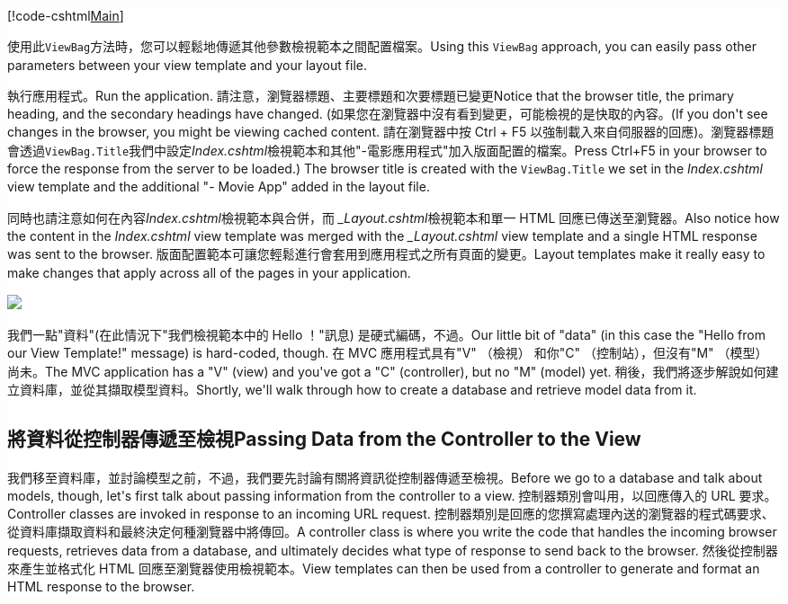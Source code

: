 [!code-cshtml[Main](adding-a-view/samples/sample7.cshtml?highlight=6)]

<span data-ttu-id="87ea9-160">使用此`ViewBag`方法時，您可以輕鬆地傳遞其他參數檢視範本之間配置檔案。</span><span class="sxs-lookup"><span data-stu-id="87ea9-160">Using this `ViewBag` approach, you can easily pass other parameters between your view template and your layout file.</span></span>

<span data-ttu-id="87ea9-161">執行應用程式。</span><span class="sxs-lookup"><span data-stu-id="87ea9-161">Run the application.</span></span> <span data-ttu-id="87ea9-162">請注意，瀏覽器標題、主要標題和次要標題已變更</span><span class="sxs-lookup"><span data-stu-id="87ea9-162">Notice that the browser title, the primary heading, and the secondary headings have changed.</span></span> <span data-ttu-id="87ea9-163">(如果您在瀏覽器中沒有看到變更，可能檢視的是快取的內容。</span><span class="sxs-lookup"><span data-stu-id="87ea9-163">(If you don't see changes in the browser, you might be viewing cached content.</span></span> <span data-ttu-id="87ea9-164">請在瀏覽器中按 Ctrl + F5 以強制載入來自伺服器的回應)。瀏覽器標題會透過`ViewBag.Title`我們中設定*Index.cshtml*檢視範本和其他&quot;-電影應用程式&quot;加入版面配置的檔案。</span><span class="sxs-lookup"><span data-stu-id="87ea9-164">Press Ctrl+F5 in your browser to force the response from the server to be loaded.) The browser title is created with the `ViewBag.Title` we set in the *Index.cshtml* view template and the additional &quot;- Movie App&quot; added in the layout file.</span></span>

<span data-ttu-id="87ea9-165">同時也請注意如何在內容*Index.cshtml*檢視範本與合併，而 *\_Layout.cshtml*檢視範本和單一 HTML 回應已傳送至瀏覽器。</span><span class="sxs-lookup"><span data-stu-id="87ea9-165">Also notice how the content in the *Index.cshtml* view template was merged with the *\_Layout.cshtml* view template and a single HTML response was sent to the browser.</span></span> <span data-ttu-id="87ea9-166">版面配置範本可讓您輕鬆進行會套用到應用程式之所有頁面的變更。</span><span class="sxs-lookup"><span data-stu-id="87ea9-166">Layout templates make it really easy to make changes that apply across all of the pages in your application.</span></span>

![](adding-a-view/_static/image9.png)

<span data-ttu-id="87ea9-167">我們一點&quot;資料&quot;(在此情況下&quot;我們檢視範本中的 Hello ！&quot;訊息) 是硬式編碼，不過。</span><span class="sxs-lookup"><span data-stu-id="87ea9-167">Our little bit of &quot;data&quot; (in this case the &quot;Hello from our View Template!&quot; message) is hard-coded, though.</span></span> <span data-ttu-id="87ea9-168">在 MVC 應用程式具有&quot;V&quot; （檢視） 和你&quot;C&quot; （控制站），但沒有&quot;M&quot; （模型） 尚未。</span><span class="sxs-lookup"><span data-stu-id="87ea9-168">The MVC application has a &quot;V&quot; (view) and you've got a &quot;C&quot; (controller), but no &quot;M&quot; (model) yet.</span></span> <span data-ttu-id="87ea9-169">稍後，我們將逐步解說如何建立資料庫，並從其擷取模型資料。</span><span class="sxs-lookup"><span data-stu-id="87ea9-169">Shortly, we'll walk through how to create a database and retrieve model data from it.</span></span>

## <a name="passing-data-from-the-controller-to-the-view"></a><span data-ttu-id="87ea9-170">將資料從控制器傳遞至檢視</span><span class="sxs-lookup"><span data-stu-id="87ea9-170">Passing Data from the Controller to the View</span></span>

<span data-ttu-id="87ea9-171">我們移至資料庫，並討論模型之前，不過，我們要先討論有關將資訊從控制器傳遞至檢視。</span><span class="sxs-lookup"><span data-stu-id="87ea9-171">Before we go to a database and talk about models, though, let's first talk about passing information from the controller to a view.</span></span> <span data-ttu-id="87ea9-172">控制器類別會叫用，以回應傳入的 URL 要求。</span><span class="sxs-lookup"><span data-stu-id="87ea9-172">Controller classes are invoked in response to an incoming URL request.</span></span> <span data-ttu-id="87ea9-173">控制器類別是回應的您撰寫處理內送的瀏覽器的程式碼要求、 從資料庫擷取資料和最終決定何種瀏覽器中將傳回。</span><span class="sxs-lookup"><span data-stu-id="87ea9-173">A controller class is where you write the code that handles the incoming browser requests, retrieves data from a database, and ultimately decides what type of response to send back to the browser.</span></span> <span data-ttu-id="87ea9-174">然後從控制器來產生並格式化 HTML 回應至瀏覽器使用檢視範本。</span><span class="sxs-lookup"><span data-stu-id="87ea9-174">View templates can then be used from a controller to generate and format an HTML response to the browser.</span></span>

